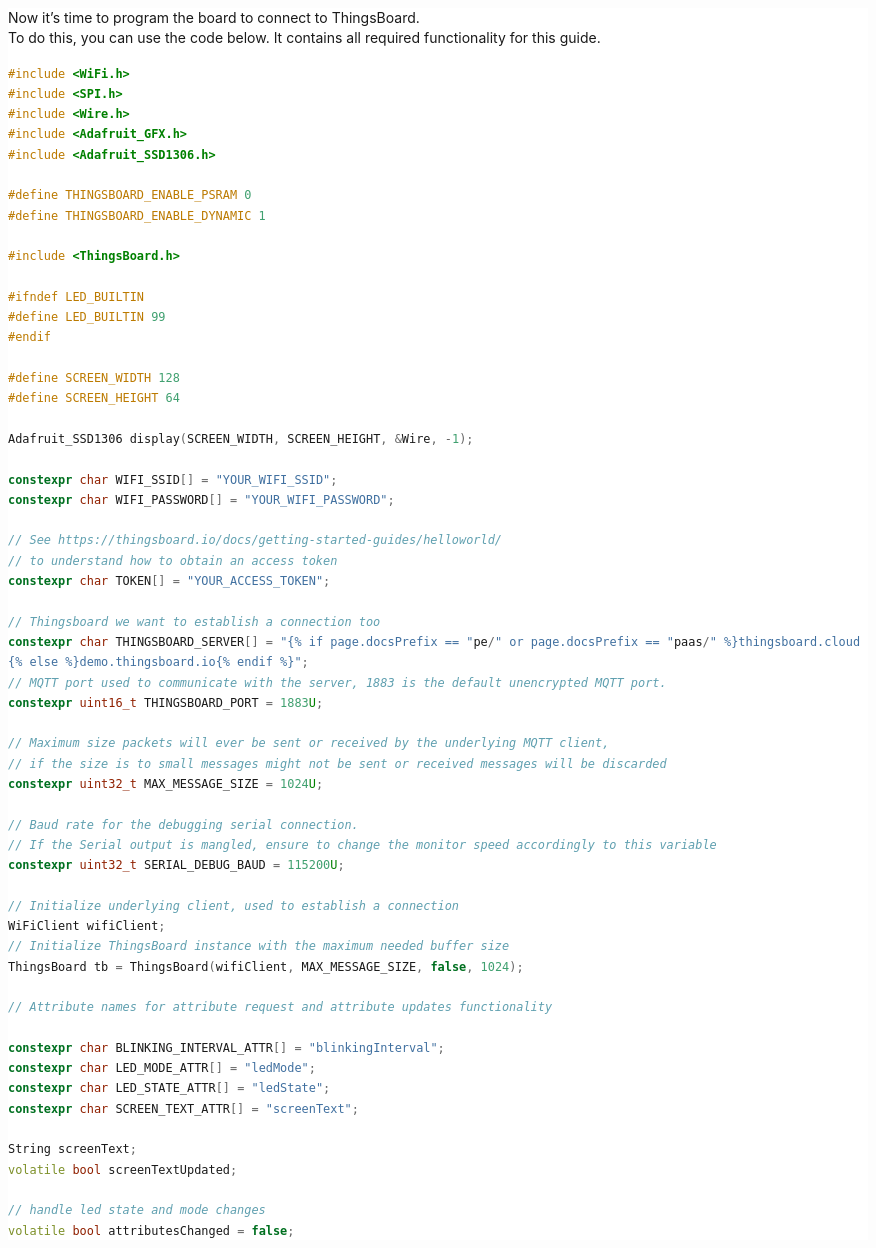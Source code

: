 
Now it’s time to program the board to connect to ThingsBoard.  
To do this, you can use the code below. It contains all required functionality for this guide.    


```cpp
#include <WiFi.h>
#include <SPI.h>
#include <Wire.h>
#include <Adafruit_GFX.h>
#include <Adafruit_SSD1306.h>

#define THINGSBOARD_ENABLE_PSRAM 0
#define THINGSBOARD_ENABLE_DYNAMIC 1

#include <ThingsBoard.h>

#ifndef LED_BUILTIN
#define LED_BUILTIN 99
#endif

#define SCREEN_WIDTH 128
#define SCREEN_HEIGHT 64

Adafruit_SSD1306 display(SCREEN_WIDTH, SCREEN_HEIGHT, &Wire, -1);

constexpr char WIFI_SSID[] = "YOUR_WIFI_SSID";
constexpr char WIFI_PASSWORD[] = "YOUR_WIFI_PASSWORD";

// See https://thingsboard.io/docs/getting-started-guides/helloworld/
// to understand how to obtain an access token
constexpr char TOKEN[] = "YOUR_ACCESS_TOKEN";

// Thingsboard we want to establish a connection too
constexpr char THINGSBOARD_SERVER[] = "{% if page.docsPrefix == "pe/" or page.docsPrefix == "paas/" %}thingsboard.cloud{% else %}demo.thingsboard.io{% endif %}";
// MQTT port used to communicate with the server, 1883 is the default unencrypted MQTT port.
constexpr uint16_t THINGSBOARD_PORT = 1883U;

// Maximum size packets will ever be sent or received by the underlying MQTT client,
// if the size is to small messages might not be sent or received messages will be discarded
constexpr uint32_t MAX_MESSAGE_SIZE = 1024U;

// Baud rate for the debugging serial connection.
// If the Serial output is mangled, ensure to change the monitor speed accordingly to this variable
constexpr uint32_t SERIAL_DEBUG_BAUD = 115200U;

// Initialize underlying client, used to establish a connection
WiFiClient wifiClient;
// Initialize ThingsBoard instance with the maximum needed buffer size
ThingsBoard tb = ThingsBoard(wifiClient, MAX_MESSAGE_SIZE, false, 1024);

// Attribute names for attribute request and attribute updates functionality

constexpr char BLINKING_INTERVAL_ATTR[] = "blinkingInterval";
constexpr char LED_MODE_ATTR[] = "ledMode";
constexpr char LED_STATE_ATTR[] = "ledState";
constexpr char SCREEN_TEXT_ATTR[] = "screenText";

String screenText;
volatile bool screenTextUpdated;

// handle led state and mode changes
volatile bool attributesChanged = false;

```